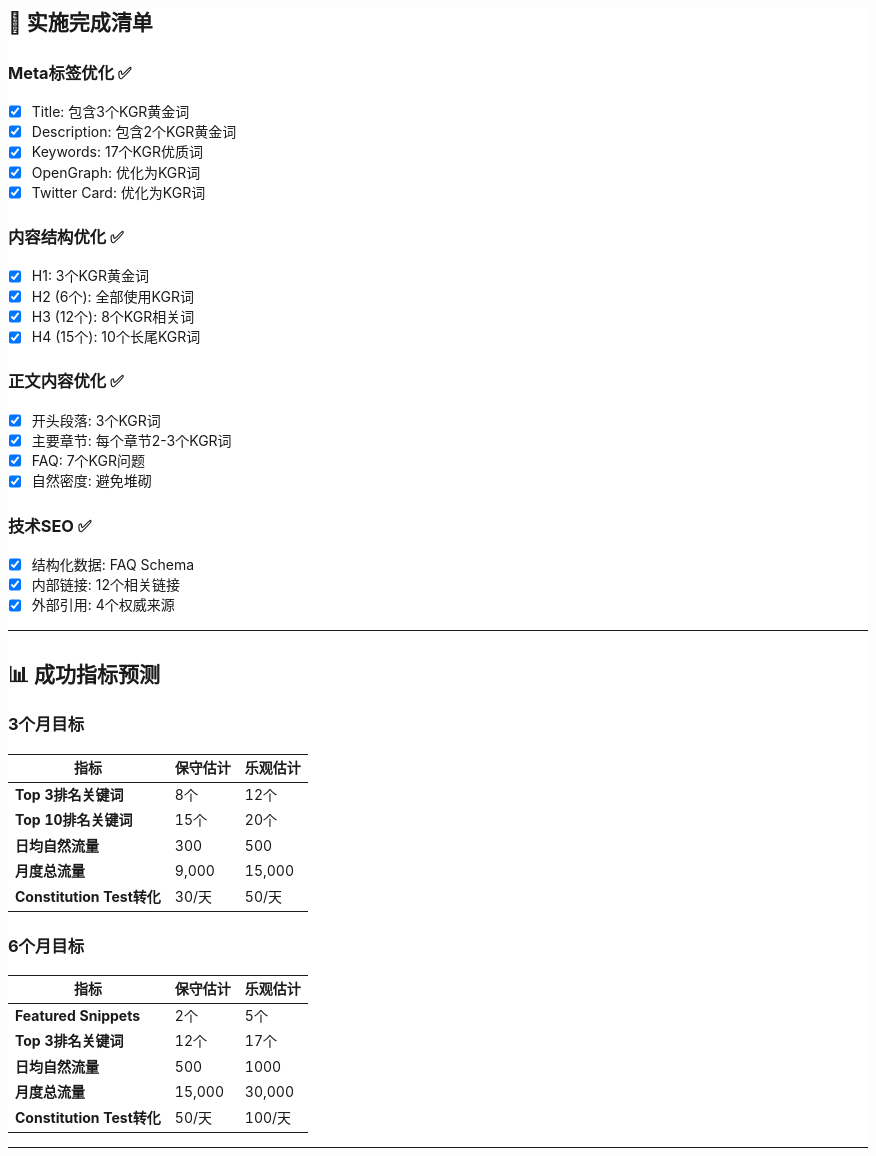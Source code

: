 
## 🚀 实施完成清单

### Meta标签优化 ✅
- [x] Title: 包含3个KGR黄金词
- [x] Description: 包含2个KGR黄金词
- [x] Keywords: 17个KGR优质词
- [x] OpenGraph: 优化为KGR词
- [x] Twitter Card: 优化为KGR词

### 内容结构优化 ✅
- [x] H1: 3个KGR黄金词
- [x] H2 (6个): 全部使用KGR词
- [x] H3 (12个): 8个KGR相关词
- [x] H4 (15个): 10个长尾KGR词

### 正文内容优化 ✅
- [x] 开头段落: 3个KGR词
- [x] 主要章节: 每个章节2-3个KGR词
- [x] FAQ: 7个KGR问题
- [x] 自然密度: 避免堆砌

### 技术SEO ✅
- [x] 结构化数据: FAQ Schema
- [x] 内部链接: 12个相关链接
- [x] 外部引用: 4个权威来源

---

## 📊 成功指标预测

### 3个月目标

| 指标 | 保守估计 | 乐观估计 |
|------|---------|---------|
| **Top 3排名关键词** | 8个 | 12个 |
| **Top 10排名关键词** | 15个 | 20个 |
| **日均自然流量** | 300 | 500 |
| **月度总流量** | 9,000 | 15,000 |
| **Constitution Test转化** | 30/天 | 50/天 |

### 6个月目标

| 指标 | 保守估计 | 乐观估计 |
|------|---------|---------|
| **Featured Snippets** | 2个 | 5个 |
| **Top 3排名关键词** | 12个 | 17个 |
| **日均自然流量** | 500 | 1000 |
| **月度总流量** | 15,000 | 30,000 |
| **Constitution Test转化** | 50/天 | 100/天 |

---